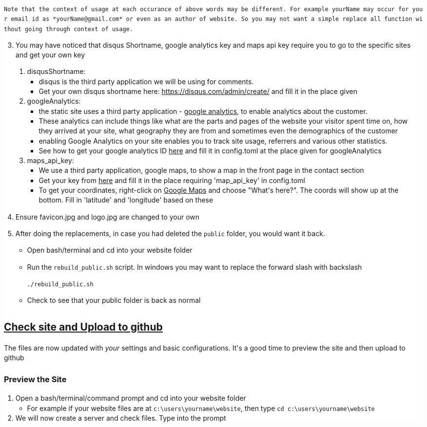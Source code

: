     Note that the context of usage at each occurance of above words may be different. For example yourName may occur for your email id as *yourName@gmail.com* or even as an author of website. So you may not want a simple replace all function without going through context of usage.
3. You may have noticed that disqus Shortname, google analytics key and maps api key require you to go to the specific sites and get your own key
    1. disqusShortname:
        - disqus is the third party application we will be using for comments. 
        - Get your own disqus shortname here: https://disqus.com/admin/create/ and fill it in the place given
    2. googleAnalytics:
        - the static site uses a third party application - [google analytics](https://developers.google.com/analytics/devguides/collection/analyticsjs/), to enable analytics about the customer. 
        - These analytics can include things like what are the parts and pages of the website your visitor spent time on, how they arrived at your site, what geography they are from and sometimes even the demographics of the customer
        - enabling Google Analytics on your site enables you to track site usage, referrers and various other statistics.
        - See how to get your google analytics ID [here](https://support.google.com/analytics/answer/1042508?hl=en) and fill it in config.toml at the place given for googleAnalytics
    3. maps_api_key:
        - We use a third party application, google maps, to show a map in the front page in the contact section
        - Get your key from [here](https://developers.google.com/maps/documentation/javascript/get-api-key) and fill it in the place requiring 'map_api_key' in config.toml
        - To get your coordinates, right-click on [Google Maps](https://www.google.com/maps) and choose "What's here?". The coords will show up at the bottom. Fill in 'latitude' and 'longitude' based on these

4. Ensure favicon.jpg and logo.jpg are changed to your own
5. After doing the replacements, in case you had deleted the `public` folder, you would want it back.
    - Open bash/terminal and cd into your website folder
    - Run the `rebuild_public.sh` script. In windows you may want to replace the forward slash with backslash

        ```bash
        ./rebuild_public.sh
        ```
    - Check to see that your public folder is back as normal

## [Check site and Upload to github](/docs/create_your_website/upload_to_github/)

The files are now updated with *your* settings and basic configurations. It's a good time to preview the site and then upload to github

### Preview the Site

1. Open a bash/terminal/command prompt and cd into your website folder
    - For example if your website files are at `c:\users\yourname\website`, then type `cd c:\users\yourname\website`
2. We will now create a server and check files. Type into the prompt
